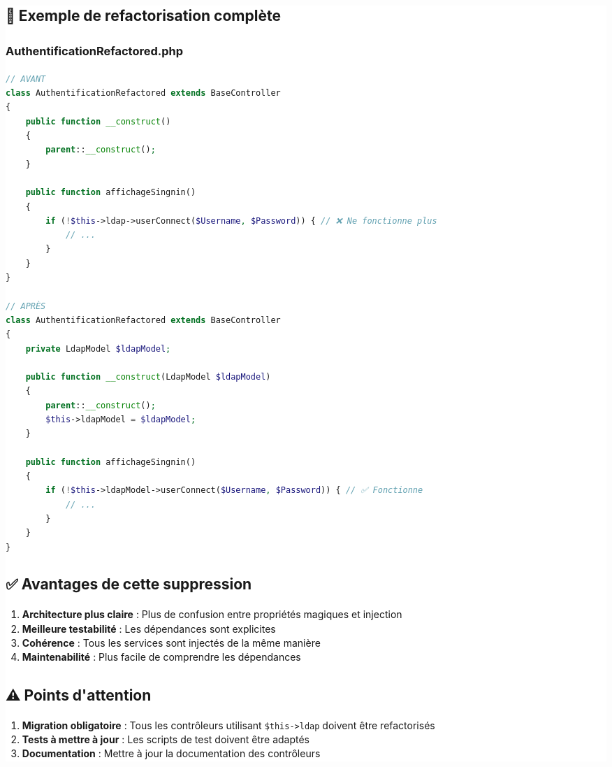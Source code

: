 ## 📝 **Exemple de refactorisation complète**

### **AuthentificationRefactored.php**
```php
// AVANT
class AuthentificationRefactored extends BaseController
{
    public function __construct()
    {
        parent::__construct();
    }

    public function affichageSingnin()
    {
        if (!$this->ldap->userConnect($Username, $Password)) { // ❌ Ne fonctionne plus
            // ...
        }
    }
}

// APRÈS
class AuthentificationRefactored extends BaseController
{
    private LdapModel $ldapModel;

    public function __construct(LdapModel $ldapModel)
    {
        parent::__construct();
        $this->ldapModel = $ldapModel;
    }

    public function affichageSingnin()
    {
        if (!$this->ldapModel->userConnect($Username, $Password)) { // ✅ Fonctionne
            // ...
        }
    }
}
```

## ✅ **Avantages de cette suppression**

1. **Architecture plus claire** : Plus de confusion entre propriétés magiques et injection
2. **Meilleure testabilité** : Les dépendances sont explicites
3. **Cohérence** : Tous les services sont injectés de la même manière
4. **Maintenabilité** : Plus facile de comprendre les dépendances

## ⚠️ **Points d'attention**

1. **Migration obligatoire** : Tous les contrôleurs utilisant `$this->ldap` doivent être refactorisés
2. **Tests à mettre à jour** : Les scripts de test doivent être adaptés
3. **Documentation** : Mettre à jour la documentation des contrôleurs
